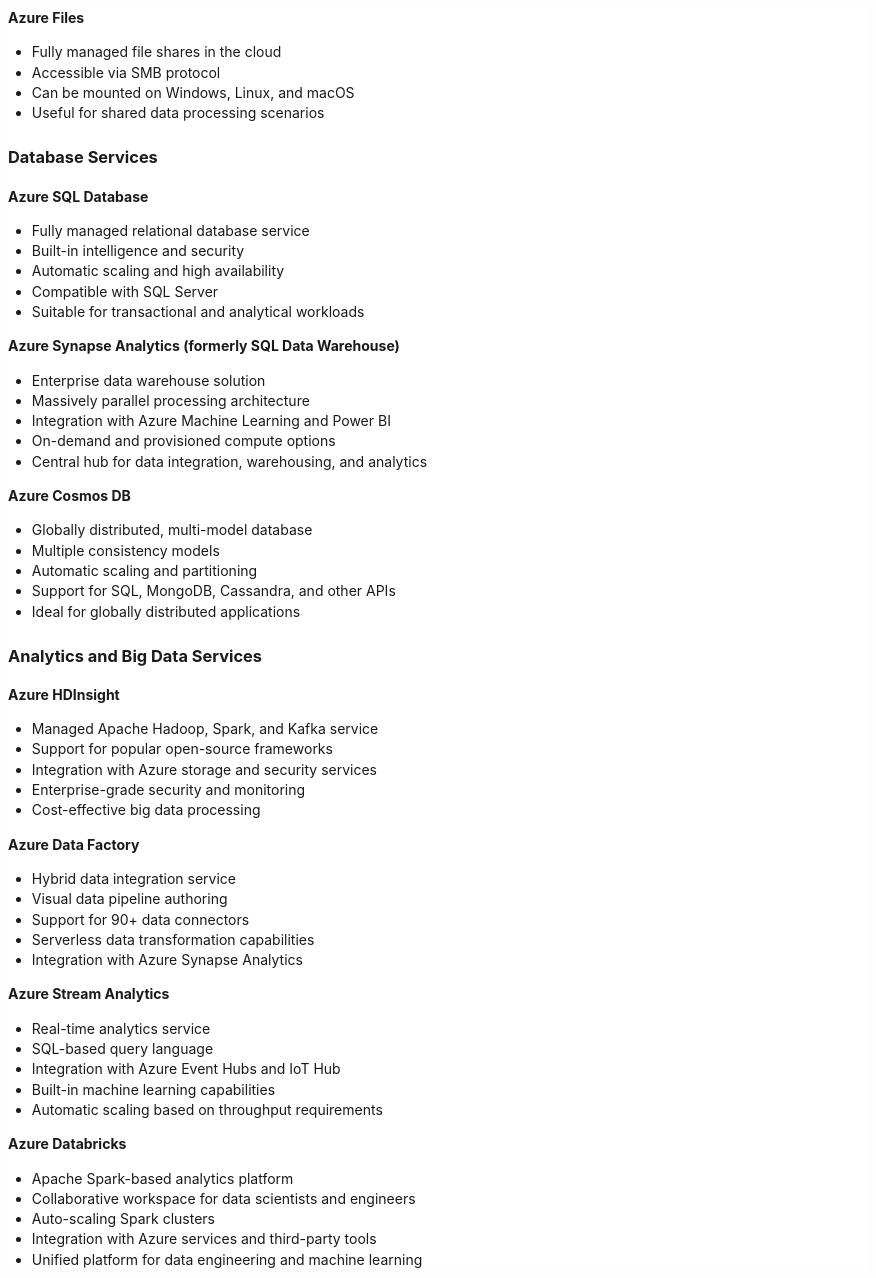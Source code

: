 **Azure Files**
- Fully managed file shares in the cloud
- Accessible via SMB protocol
- Can be mounted on Windows, Linux, and macOS
- Useful for shared data processing scenarios

### Database Services

**Azure SQL Database**
- Fully managed relational database service
- Built-in intelligence and security
- Automatic scaling and high availability
- Compatible with SQL Server
- Suitable for transactional and analytical workloads

**Azure Synapse Analytics (formerly SQL Data Warehouse)**
- Enterprise data warehouse solution
- Massively parallel processing architecture
- Integration with Azure Machine Learning and Power BI
- On-demand and provisioned compute options
- Central hub for data integration, warehousing, and analytics

**Azure Cosmos DB**
- Globally distributed, multi-model database
- Multiple consistency models
- Automatic scaling and partitioning
- Support for SQL, MongoDB, Cassandra, and other APIs
- Ideal for globally distributed applications

### Analytics and Big Data Services

**Azure HDInsight**
- Managed Apache Hadoop, Spark, and Kafka service
- Support for popular open-source frameworks
- Integration with Azure storage and security services
- Enterprise-grade security and monitoring
- Cost-effective big data processing

**Azure Data Factory**
- Hybrid data integration service
- Visual data pipeline authoring
- Support for 90+ data connectors
- Serverless data transformation capabilities
- Integration with Azure Synapse Analytics

**Azure Stream Analytics**
- Real-time analytics service
- SQL-based query language
- Integration with Azure Event Hubs and IoT Hub
- Built-in machine learning capabilities
- Automatic scaling based on throughput requirements

**Azure Databricks**
- Apache Spark-based analytics platform
- Collaborative workspace for data scientists and engineers
- Auto-scaling Spark clusters
- Integration with Azure services and third-party tools
- Unified platform for data engineering and machine learning
